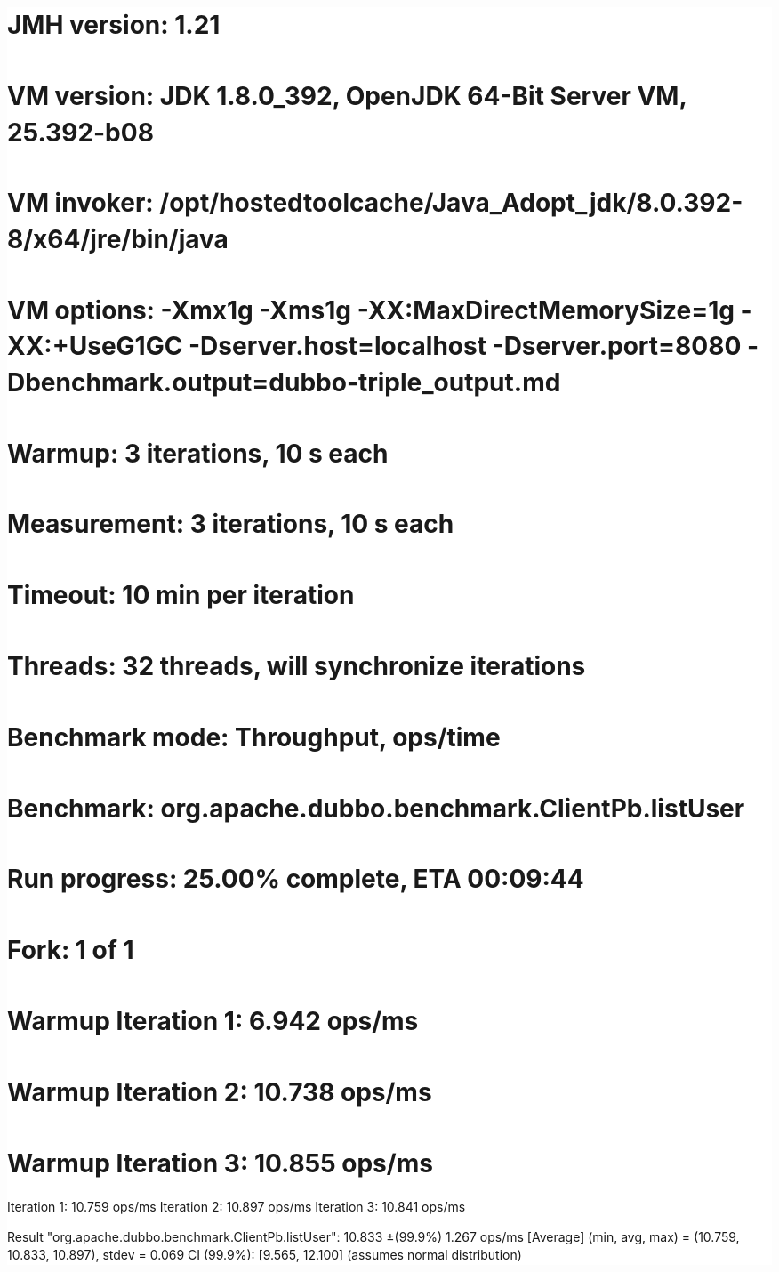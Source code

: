 
# JMH version: 1.21
# VM version: JDK 1.8.0_392, OpenJDK 64-Bit Server VM, 25.392-b08
# VM invoker: /opt/hostedtoolcache/Java_Adopt_jdk/8.0.392-8/x64/jre/bin/java
# VM options: -Xmx1g -Xms1g -XX:MaxDirectMemorySize=1g -XX:+UseG1GC -Dserver.host=localhost -Dserver.port=8080 -Dbenchmark.output=dubbo-triple_output.md
# Warmup: 3 iterations, 10 s each
# Measurement: 3 iterations, 10 s each
# Timeout: 10 min per iteration
# Threads: 32 threads, will synchronize iterations
# Benchmark mode: Throughput, ops/time
# Benchmark: org.apache.dubbo.benchmark.ClientPb.listUser

# Run progress: 25.00% complete, ETA 00:09:44
# Fork: 1 of 1
# Warmup Iteration   1: 6.942 ops/ms
# Warmup Iteration   2: 10.738 ops/ms
# Warmup Iteration   3: 10.855 ops/ms
Iteration   1: 10.759 ops/ms
Iteration   2: 10.897 ops/ms
Iteration   3: 10.841 ops/ms


Result "org.apache.dubbo.benchmark.ClientPb.listUser":
  10.833 ±(99.9%) 1.267 ops/ms [Average]
  (min, avg, max) = (10.759, 10.833, 10.897), stdev = 0.069
  CI (99.9%): [9.565, 12.100] (assumes normal distribution)

